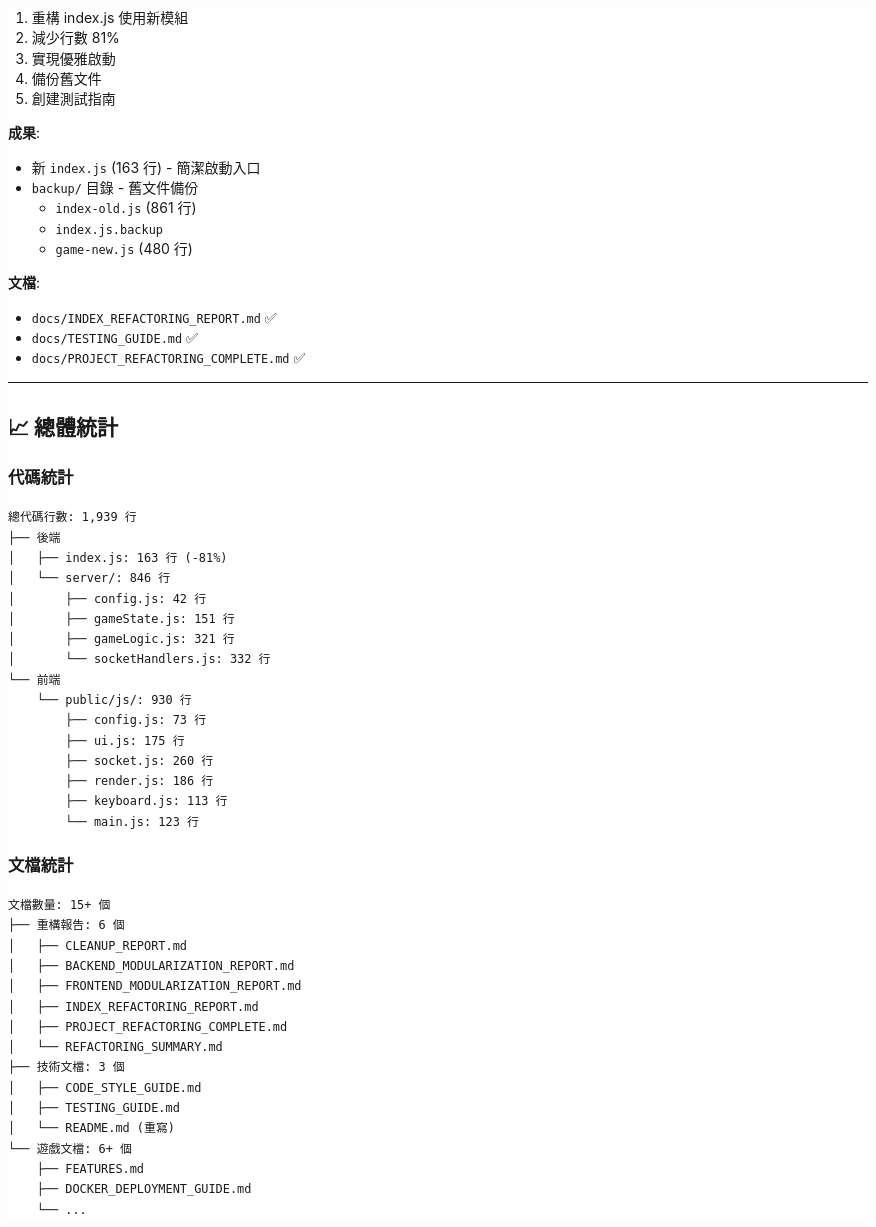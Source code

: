 1. 重構 index.js 使用新模組
2. 減少行數 81%
3. 實現優雅啟動
4. 備份舊文件
5. 創建測試指南

**成果**:

- 新 `index.js` (163 行) - 簡潔啟動入口
- `backup/` 目錄 - 舊文件備份
  - `index-old.js` (861 行)
  - `index.js.backup`
  - `game-new.js` (480 行)

**文檔**:

- `docs/INDEX_REFACTORING_REPORT.md` ✅
- `docs/TESTING_GUIDE.md` ✅
- `docs/PROJECT_REFACTORING_COMPLETE.md` ✅

---

## 📈 總體統計

### 代碼統計

```
總代碼行數: 1,939 行
├── 後端
│   ├── index.js: 163 行 (-81%)
│   └── server/: 846 行
│       ├── config.js: 42 行
│       ├── gameState.js: 151 行
│       ├── gameLogic.js: 321 行
│       └── socketHandlers.js: 332 行
└── 前端
    └── public/js/: 930 行
        ├── config.js: 73 行
        ├── ui.js: 175 行
        ├── socket.js: 260 行
        ├── render.js: 186 行
        ├── keyboard.js: 113 行
        └── main.js: 123 行
```

### 文檔統計

```
文檔數量: 15+ 個
├── 重構報告: 6 個
│   ├── CLEANUP_REPORT.md
│   ├── BACKEND_MODULARIZATION_REPORT.md
│   ├── FRONTEND_MODULARIZATION_REPORT.md
│   ├── INDEX_REFACTORING_REPORT.md
│   ├── PROJECT_REFACTORING_COMPLETE.md
│   └── REFACTORING_SUMMARY.md
├── 技術文檔: 3 個
│   ├── CODE_STYLE_GUIDE.md
│   ├── TESTING_GUIDE.md
│   └── README.md (重寫)
└── 遊戲文檔: 6+ 個
    ├── FEATURES.md
    ├── DOCKER_DEPLOYMENT_GUIDE.md
    └── ...
```
